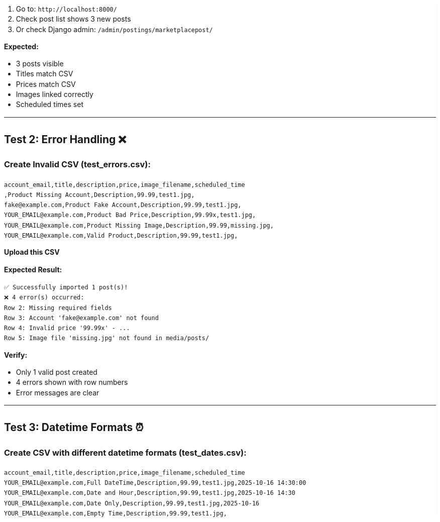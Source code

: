 1. Go to: `http://localhost:8000/`
2. Check post list shows 3 new posts
3. Or check Django admin: `/admin/postings/marketplacepost/`

**Expected:**
- 3 posts visible
- Titles match CSV
- Prices match CSV
- Images linked correctly
- Scheduled times set

---

## Test 2: Error Handling ❌

### Create Invalid CSV (test_errors.csv):
```csv
account_email,title,description,price,image_filename,scheduled_time
,Product Missing Account,Description,99.99,test1.jpg,
fake@example.com,Product Fake Account,Description,99.99,test1.jpg,
YOUR_EMAIL@example.com,Product Bad Price,Description,99.99x,test1.jpg,
YOUR_EMAIL@example.com,Product Missing Image,Description,99.99,missing.jpg,
YOUR_EMAIL@example.com,Valid Product,Description,99.99,test1.jpg,
```

**Upload this CSV**

**Expected Result:**
```
✅ Successfully imported 1 post(s)!
❌ 4 error(s) occurred:
Row 2: Missing required fields
Row 3: Account 'fake@example.com' not found
Row 4: Invalid price '99.99x' - ...
Row 5: Image file 'missing.jpg' not found in media/posts/
```

**Verify:**
- Only 1 valid post created
- 4 errors shown with row numbers
- Error messages are clear

---

## Test 3: Datetime Formats ⏰

### Create CSV with different datetime formats (test_dates.csv):
```csv
account_email,title,description,price,image_filename,scheduled_time
YOUR_EMAIL@example.com,Full DateTime,Description,99.99,test1.jpg,2025-10-16 14:30:00
YOUR_EMAIL@example.com,Date and Hour,Description,99.99,test1.jpg,2025-10-16 14:30
YOUR_EMAIL@example.com,Date Only,Description,99.99,test1.jpg,2025-10-16
YOUR_EMAIL@example.com,Empty Time,Description,99.99,test1.jpg,
```
